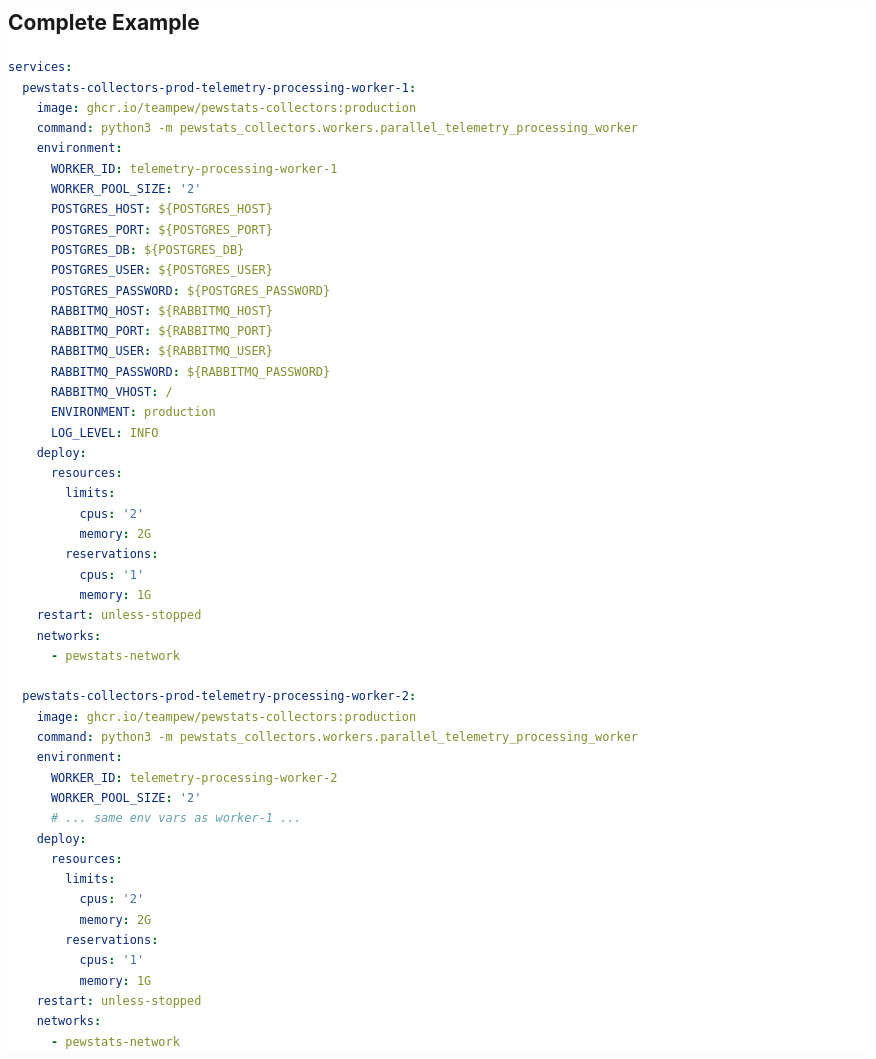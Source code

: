 ## Complete Example

```yaml
services:
  pewstats-collectors-prod-telemetry-processing-worker-1:
    image: ghcr.io/teampew/pewstats-collectors:production
    command: python3 -m pewstats_collectors.workers.parallel_telemetry_processing_worker
    environment:
      WORKER_ID: telemetry-processing-worker-1
      WORKER_POOL_SIZE: '2'
      POSTGRES_HOST: ${POSTGRES_HOST}
      POSTGRES_PORT: ${POSTGRES_PORT}
      POSTGRES_DB: ${POSTGRES_DB}
      POSTGRES_USER: ${POSTGRES_USER}
      POSTGRES_PASSWORD: ${POSTGRES_PASSWORD}
      RABBITMQ_HOST: ${RABBITMQ_HOST}
      RABBITMQ_PORT: ${RABBITMQ_PORT}
      RABBITMQ_USER: ${RABBITMQ_USER}
      RABBITMQ_PASSWORD: ${RABBITMQ_PASSWORD}
      RABBITMQ_VHOST: /
      ENVIRONMENT: production
      LOG_LEVEL: INFO
    deploy:
      resources:
        limits:
          cpus: '2'
          memory: 2G
        reservations:
          cpus: '1'
          memory: 1G
    restart: unless-stopped
    networks:
      - pewstats-network

  pewstats-collectors-prod-telemetry-processing-worker-2:
    image: ghcr.io/teampew/pewstats-collectors:production
    command: python3 -m pewstats_collectors.workers.parallel_telemetry_processing_worker
    environment:
      WORKER_ID: telemetry-processing-worker-2
      WORKER_POOL_SIZE: '2'
      # ... same env vars as worker-1 ...
    deploy:
      resources:
        limits:
          cpus: '2'
          memory: 2G
        reservations:
          cpus: '1'
          memory: 1G
    restart: unless-stopped
    networks:
      - pewstats-network
```
